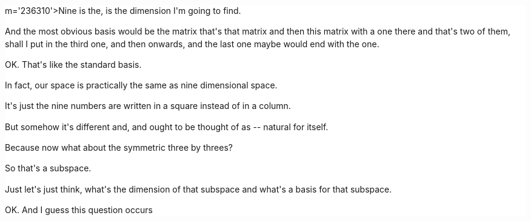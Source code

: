   m='236310'>Nine</span> <span m='236690'>is</span> <span m='236860'>the,</span>
  <span m='237230'>is</span> <span m='237560'>the</span> <span
  m='237740'>dimension</span> <span m='238300'>I'm</span> <span
  m='238440'>going</span> <span m='238620'>to</span> <span
  m='238700'>find.</span> </p><p><span m='239550'>And</span> <span
  m='239900'>the</span> <span m='240110'>most</span> <span
  m='240450'>obvious</span> <span m='241010'>basis</span> <span
  m='241560'>would</span> <span m='241800'>be</span> <span m='242620'>the</span>
  <span m='243160'>matrix</span> <span m='243790'>that's</span> <span
  m='244630'>that</span> <span m='245180'>matrix</span> <span
  m='245990'>and</span> <span m='247740'>then</span> <span
  m='249490'>this</span> <span m='249730'>matrix</span> <span
  m='250610'>with</span> <span m='250960'>a</span> <span m='251020'>one</span>
  <span m='251420'>there</span> <span m='252880'>and</span> <span
  m='255070'>that's</span> <span m='256570'>two</span> <span
  m='256800'>of</span> <span m='256899'>them,</span> <span
  m='257370'>shall</span> <span m='257529'>I</span> <span m='257610'>put</span>
  <span m='257839'>in</span> <span m='257990'>the</span> <span
  m='258110'>third</span> <span m='258529'>one,</span> <span
  m='261490'>and</span> <span m='261690'>then</span> <span
  m='262750'>onwards,</span> <span m='264770'>and</span> <span
  m='265900'>the</span> <span m='266010'>last</span> <span m='266460'>one</span>
  <span m='266750'>maybe</span> <span m='267130'>would</span> <span
  m='267520'>end</span> <span m='268010'>with</span> <span m='268260'>the</span>
  <span m='268450'>one.</span> </p><p><span m='269970'>OK.</span> <span
  m='274340'>That's</span> <span m='274550'>like</span> <span
  m='274810'>the</span> <span m='274920'>standard</span> <span
  m='275510'>basis.</span> </p><p><span m='276240'>In</span> <span
  m='276410'>fact,</span> <span m='277030'>our</span> <span
  m='277370'>space</span> <span m='277840'>is</span> <span
  m='278220'>practically</span> <span m='279640'>the</span> <span
  m='280300'>same</span> <span m='280820'>as</span> <span m='280980'>nine</span>
  <span m='281440'>dimensional</span> <span m='282140'>space.</span>
  </p><p><span m='283850'>It's</span> <span m='284110'>just</span> <span
  m='284340'>the</span> <span m='284460'>nine</span> <span
  m='284850'>numbers</span> <span m='285440'>are</span> <span
  m='285840'>written</span> <span m='286890'>in</span> <span m='287500'>a</span>
  <span m='287570'>square</span> <span m='288310'>instead</span> <span
  m='288680'>of</span> <span m='288790'>in</span> <span m='288910'>a</span>
  <span m='289000'>column.</span> </p><p><span m='290150'>But</span> <span
  m='290950'>somehow</span> <span m='291720'>it's</span> <span
  m='291950'>different</span> <span m='292450'>and,</span> <span
  m='292930'>and</span> <span m='293650'>ought</span> <span m='293920'>to</span>
  <span m='293990'>be</span> <span m='294170'>thought</span> <span
  m='294510'>of</span> <span m='294720'>as</span> <span m='295740'>--</span>
  <span m='299310'>natural</span> <span m='299960'>for</span> <span
  m='300150'>itself.</span> </p><p><span m='301280'>Because</span> <span
  m='302040'>now</span> <span m='302480'>what</span> <span
  m='302660'>about</span> <span m='302940'>the</span> <span
  m='303080'>symmetric</span> <span m='303840'>three</span> <span
  m='304040'>by</span> <span m='304250'>threes?</span> </p><p><span
  m='305760'>So</span> <span m='305920'>that's</span> <span m='306190'>a</span>
  <span m='306280'>subspace.</span> </p><p><span m='309100'>Just</span> <span
  m='309360'>let's</span> <span m='309610'>just</span> <span
  m='309910'>think,</span> <span m='310180'>what's</span> <span
  m='310460'>the</span> <span m='310580'>dimension</span> <span
  m='311200'>of</span> <span m='311290'>that</span> <span
  m='311580'>subspace</span> <span m='312300'>and</span> <span
  m='312410'>what's</span> <span m='312640'>a</span> <span
  m='312700'>basis</span> <span m='313250'>for</span> <span
  m='313370'>that</span> <span m='313650'>subspace.</span> </p><p><span
  m='316630'>OK.</span> <span m='317820'>And</span> <span m='318620'>I</span>
  <span m='318670'>guess</span> <span m='318910'>this</span> <span
  m='319110'>question</span> <span m='319490'>occurs</span> <span